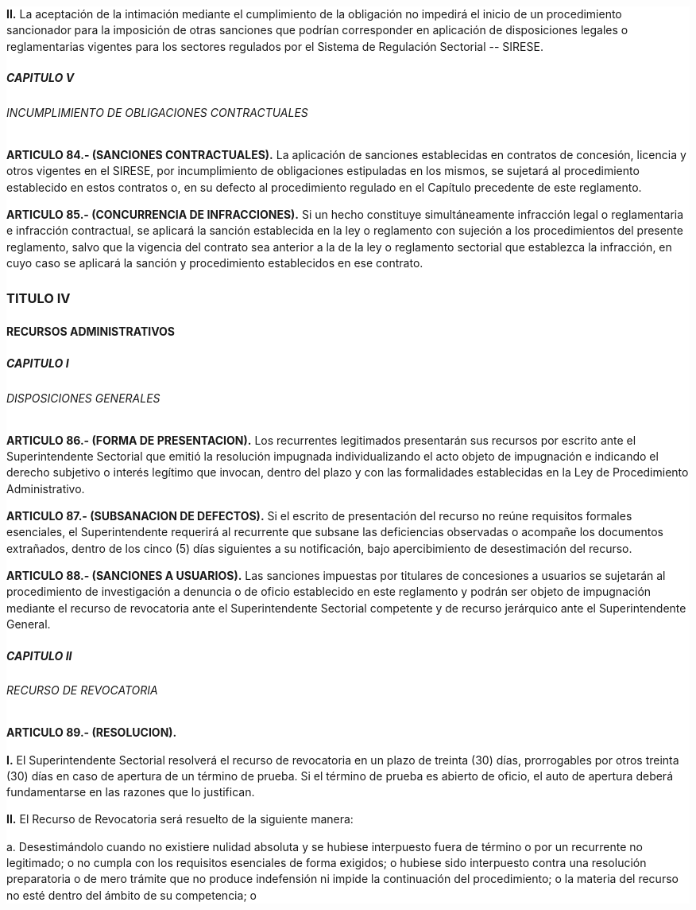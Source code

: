**II.** La aceptación de la intimación mediante el cumplimiento de la obligación no impedirá el inicio de un procedimiento sancionador para la imposición de otras sanciones que podrían corresponder en aplicación de disposiciones legales o reglamentarias vigentes para los sectores regulados por el Sistema de Regulación Sectorial -- SIRESE.  

##### CAPITULO V  
###### INCUMPLIMIENTO DE OBLIGACIONES CONTRACTUALES  

**ARTICULO 84.- (SANCIONES CONTRACTUALES).** La aplicación de sanciones establecidas en contratos de concesión, licencia y otros vigentes en el SIRESE, por incumplimiento de obligaciones estipuladas en los mismos, se sujetará al procedimiento establecido en estos contratos o, en su defecto al procedimiento regulado en el Capítulo precedente de este reglamento.  

**ARTICULO 85.- (CONCURRENCIA DE INFRACCIONES).** Si un hecho constituye simultáneamente infracción legal o reglamentaria e infracción contractual, se aplicará la sanción establecida en la ley o reglamento con sujeción a los procedimientos del presente reglamento, salvo que la vigencia del contrato sea anterior a la de la ley o reglamento sectorial que establezca la infracción, en cuyo caso se aplicará la sanción y procedimiento establecidos en ese contrato.  

### TITULO IV  
#### RECURSOS ADMINISTRATIVOS  

##### CAPITULO I  
###### DISPOSICIONES GENERALES  

**ARTICULO 86.- (FORMA DE PRESENTACION).** Los recurrentes legitimados presentarán sus recursos por escrito ante el Superintendente Sectorial que emitió la resolución impugnada individualizando el acto objeto de impugnación e indicando el derecho subjetivo o interés legítimo que invocan, dentro del plazo y con las formalidades establecidas en la Ley de Procedimiento Administrativo.  

**ARTICULO 87.- (SUBSANACION DE DEFECTOS).** Si el escrito de presentación del recurso no reúne requisitos formales esenciales, el Superintendente requerirá al recurrente que subsane las deficiencias observadas o acompañe los documentos extrañados, dentro de los cinco (5) días siguientes a su notificación, bajo apercibimiento de desestimación del recurso.  

**ARTICULO 88.- (SANCIONES A USUARIOS).** Las sanciones impuestas por titulares de concesiones a usuarios se sujetarán al procedimiento de investigación a denuncia o de oficio establecido en este reglamento y podrán ser objeto de impugnación mediante el recurso de revocatoria ante el Superintendente Sectorial competente y de recurso jerárquico ante el Superintendente General.  

##### CAPITULO II  
###### RECURSO DE REVOCATORIA  

**ARTICULO 89.- (RESOLUCION).**  

**I.** El Superintendente Sectorial resolverá el recurso de revocatoria en un plazo de treinta (30) días, prorrogables por otros treinta (30) días en caso de apertura de un término de prueba. Si el término de prueba es abierto de oficio, el auto de apertura deberá fundamentarse en las razones que lo justifican.  

**II.** El Recurso de Revocatoria será resuelto de la siguiente manera:  

a. Desestimándolo cuando no existiere nulidad absoluta y se hubiese interpuesto fuera de término o por un recurrente no legitimado; o no cumpla con los requisitos esenciales de forma exigidos; o hubiese sido interpuesto contra una resolución preparatoria o de mero trámite que no produce indefensión ni impide la continuación del procedimiento; o la materia del recurso no esté dentro del ámbito de su competencia; o  
